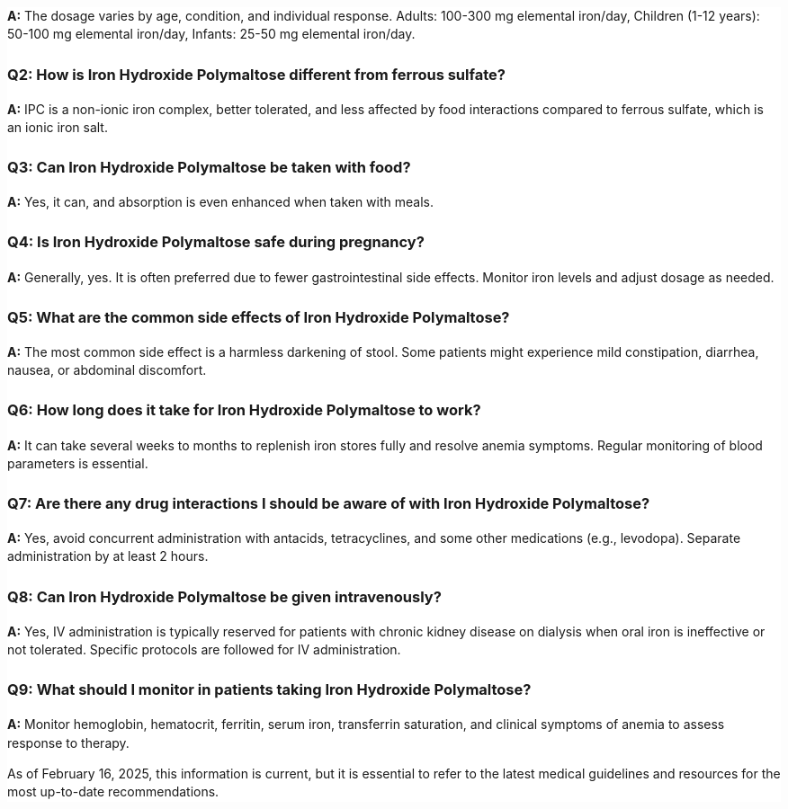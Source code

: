 **A:** The dosage varies by age, condition, and individual response.  Adults: 100-300 mg elemental iron/day, Children (1-12 years): 50-100 mg elemental iron/day, Infants: 25-50 mg elemental iron/day.

### **Q2: How is Iron Hydroxide Polymaltose different from ferrous sulfate?**

**A:** IPC is a non-ionic iron complex, better tolerated, and less affected by food interactions compared to ferrous sulfate, which is an ionic iron salt.

### **Q3: Can Iron Hydroxide Polymaltose be taken with food?**

**A:** Yes, it can, and absorption is even enhanced when taken with meals.

### **Q4: Is Iron Hydroxide Polymaltose safe during pregnancy?**

**A:** Generally, yes. It is often preferred due to fewer gastrointestinal side effects. Monitor iron levels and adjust dosage as needed.

### **Q5: What are the common side effects of Iron Hydroxide Polymaltose?**

**A:** The most common side effect is a harmless darkening of stool. Some patients might experience mild constipation, diarrhea, nausea, or abdominal discomfort.

### **Q6: How long does it take for Iron Hydroxide Polymaltose to work?**

**A:** It can take several weeks to months to replenish iron stores fully and resolve anemia symptoms. Regular monitoring of blood parameters is essential.

### **Q7: Are there any drug interactions I should be aware of with Iron Hydroxide Polymaltose?**

**A:** Yes, avoid concurrent administration with antacids, tetracyclines, and some other medications (e.g., levodopa). Separate administration by at least 2 hours.

### **Q8:  Can Iron Hydroxide Polymaltose be given intravenously?**

**A:**  Yes,  IV administration is typically reserved for patients with chronic kidney disease on dialysis when oral iron is ineffective or not tolerated.  Specific protocols are followed for IV administration.

### **Q9:  What should I monitor in patients taking Iron Hydroxide Polymaltose?**

**A:** Monitor hemoglobin, hematocrit, ferritin, serum iron, transferrin saturation, and clinical symptoms of anemia to assess response to therapy.

As of February 16, 2025, this information is current, but it is essential to refer to the latest medical guidelines and resources for the most up-to-date recommendations.
